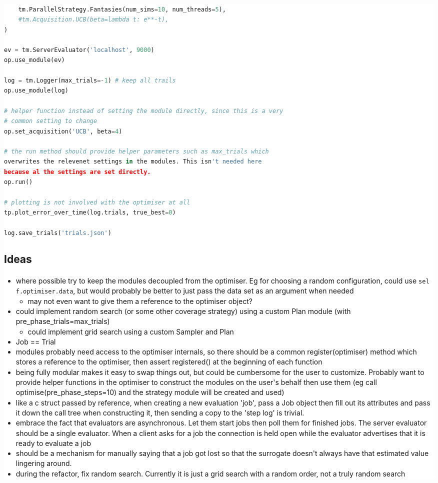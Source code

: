 ```python
    tm.ParallelStrategy.Fantasies(num_sims=10, num_threads=5),
    #tm.Acquisition.UCB(beta=lambda t: e**-t),
)

ev = tm.ServerEvaluator('localhost', 9000)
op.use_module(ev)

log = tm.Logger(max_trials=-1) # keep all trails
op.use_module(log)

# helper function instead of setting the module directly, since this is a very
# common setting to change
op.set_acquisition('UCB', beta=4)

# the run method should provide helper parameters such as max_trials which
overwrites the relevenet settings in the modules. This isn't needed here
because al the settings are set directly.
op.run()

# plotting is not involved with the optimiser at all
tp.plot_error_over_time(log.trials, true_best=0)

log.save_trials('trials.json')

```



## Ideas ##
- where possible try to keep the modules decoupled from the optimiser. Eg for choosing a random configuration, could use `self.optimiser.data`, but would probably be better to just pass the data set as an argument when needed
    - may not even want to give them a reference to the optimiser object?
- could implement random search (or some other coverage strategy) using a custom Plan module (with pre_phase_trials=max_trials)
    - could implement grid search using a custom Sampler and Plan
- Job == Trial
- modules probably need access to the optimiser internals, so there should be a common register(optimiser) method which stores a reference to the optimiser, then assert registered() at the beginning of each function
- being fully modular makes it easy to swap things out, but could be cumbersome for the user to customize. Probably want to provide helper functions in the optimiser to construct the modules on the user's behalf then use them (eg call optimise(pre_phase_steps=10) and the strategy module will be created and used)
- like a c struct passed by reference, when creating a new evaluation 'job', pass a Job object then fill out its attributes and pass it down the call tree when constructing it, then sending a copy to the 'step log' is trivial.
- embrace the fact that evaluators are asynchronous. Let them start jobs then poll them for finished jobs. The server evaluator should be a single evaluator. When a client asks for a job the connection is held open while the evaluator advertises that it is ready to evaluate a job
- should be a mechanism for manually saying that a job got lost so that the surrogate doesn't always have that estimated value lingering around.
- during the refactor, fix random search. Currently it is just a grid search with a random order, not a truly random search
